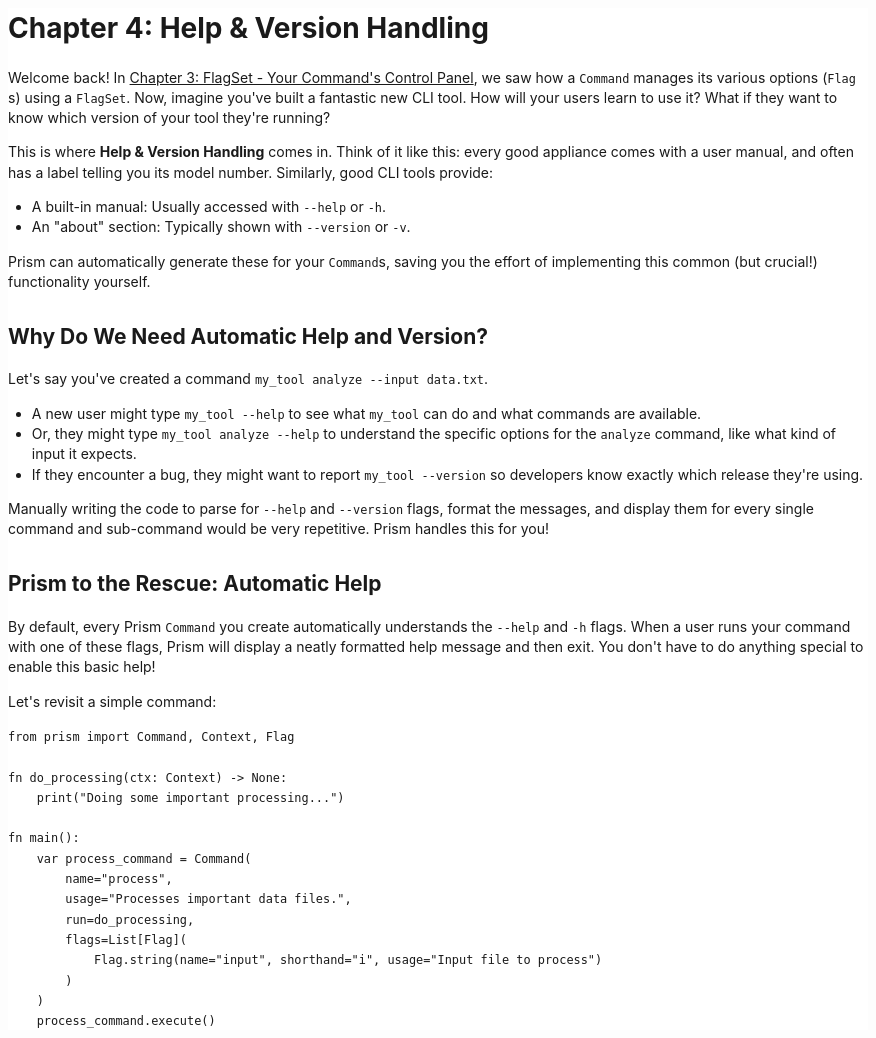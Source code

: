 # Chapter 4: Help & Version Handling

Welcome back! In [Chapter 3: FlagSet - Your Command's Control Panel](03_flagset_.md), we saw how a `Command` manages its various options (`Flag`s) using a `FlagSet`. Now, imagine you've built a fantastic new CLI tool. How will your users learn to use it? What if they want to know which version of your tool they're running?

This is where **Help & Version Handling** comes in. Think of it like this: every good appliance comes with a user manual, and often has a label telling you its model number. Similarly, good CLI tools provide:
*   A built-in manual: Usually accessed with `--help` or `-h`.
*   An "about" section: Typically shown with `--version` or `-v`.

Prism can automatically generate these for your `Command`s, saving you the effort of implementing this common (but crucial!) functionality yourself.

## Why Do We Need Automatic Help and Version?

Let's say you've created a command `my_tool analyze --input data.txt`.
*   A new user might type `my_tool --help` to see what `my_tool` can do and what commands are available.
*   Or, they might type `my_tool analyze --help` to understand the specific options for the `analyze` command, like what kind of input it expects.
*   If they encounter a bug, they might want to report `my_tool --version` so developers know exactly which release they're using.

Manually writing the code to parse for `--help` and `--version` flags, format the messages, and display them for every single command and sub-command would be very repetitive. Prism handles this for you!

## Prism to the Rescue: Automatic Help

By default, every Prism `Command` you create automatically understands the `--help` and `-h` flags. When a user runs your command with one of these flags, Prism will display a neatly formatted help message and then exit. You don't have to do anything special to enable this basic help!

Let's revisit a simple command:

```mojo
from prism import Command, Context, Flag

fn do_processing(ctx: Context) -> None:
    print("Doing some important processing...")

fn main():
    var process_command = Command(
        name="process",
        usage="Processes important data files.",
        run=do_processing,
        flags=List[Flag](
            Flag.string(name="input", shorthand="i", usage="Input file to process")
        )
    )
    process_command.execute()
```
